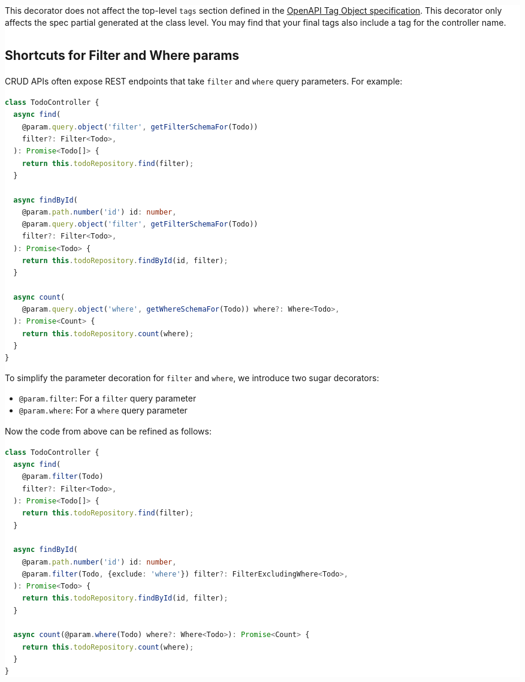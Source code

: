 This decorator does not affect the top-level `tags` section defined in the
[OpenAPI Tag Object specification](https://github.com/OAI/OpenAPI-Specification/blob/master/versions/3.0.0.md#tag-object).
This decorator only affects the spec partial generated at the class level. You
may find that your final tags also include a tag for the controller name.

## Shortcuts for Filter and Where params

CRUD APIs often expose REST endpoints that take `filter` and `where` query
parameters. For example:

```ts
class TodoController {
  async find(
    @param.query.object('filter', getFilterSchemaFor(Todo))
    filter?: Filter<Todo>,
  ): Promise<Todo[]> {
    return this.todoRepository.find(filter);
  }

  async findById(
    @param.path.number('id') id: number,
    @param.query.object('filter', getFilterSchemaFor(Todo))
    filter?: Filter<Todo>,
  ): Promise<Todo> {
    return this.todoRepository.findById(id, filter);
  }

  async count(
    @param.query.object('where', getWhereSchemaFor(Todo)) where?: Where<Todo>,
  ): Promise<Count> {
    return this.todoRepository.count(where);
  }
}
```

To simplify the parameter decoration for `filter` and `where`, we introduce two
sugar decorators:

- `@param.filter`: For a `filter` query parameter
- `@param.where`: For a `where` query parameter

Now the code from above can be refined as follows:

```ts
class TodoController {
  async find(
    @param.filter(Todo)
    filter?: Filter<Todo>,
  ): Promise<Todo[]> {
    return this.todoRepository.find(filter);
  }

  async findById(
    @param.path.number('id') id: number,
    @param.filter(Todo, {exclude: 'where'}) filter?: FilterExcludingWhere<Todo>,
  ): Promise<Todo> {
    return this.todoRepository.findById(id, filter);
  }

  async count(@param.where(Todo) where?: Where<Todo>): Promise<Count> {
    return this.todoRepository.count(where);
  }
}
```
